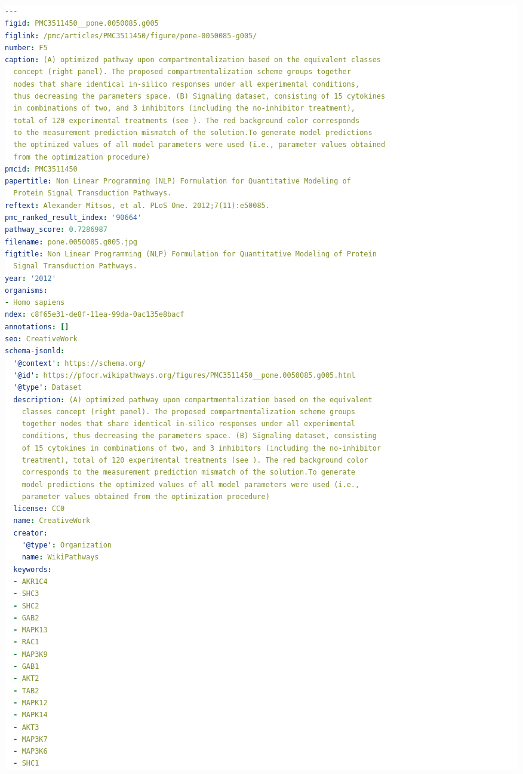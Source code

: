 ```yaml
---
figid: PMC3511450__pone.0050085.g005
figlink: /pmc/articles/PMC3511450/figure/pone-0050085-g005/
number: F5
caption: (A) optimized pathway upon compartmentalization based on the equivalent classes
  concept (right panel). The proposed compartmentalization scheme groups together
  nodes that share identical in-silico responses under all experimental conditions,
  thus decreasing the parameters space. (B) Signaling dataset, consisting of 15 cytokines
  in combinations of two, and 3 inhibitors (including the no-inhibitor treatment),
  total of 120 experimental treatments (see ). The red background color corresponds
  to the measurement prediction mismatch of the solution.To generate model predictions
  the optimized values of all model parameters were used (i.e., parameter values obtained
  from the optimization procedure)
pmcid: PMC3511450
papertitle: Non Linear Programming (NLP) Formulation for Quantitative Modeling of
  Protein Signal Transduction Pathways.
reftext: Alexander Mitsos, et al. PLoS One. 2012;7(11):e50085.
pmc_ranked_result_index: '90664'
pathway_score: 0.7286987
filename: pone.0050085.g005.jpg
figtitle: Non Linear Programming (NLP) Formulation for Quantitative Modeling of Protein
  Signal Transduction Pathways.
year: '2012'
organisms:
- Homo sapiens
ndex: c8f65e31-de8f-11ea-99da-0ac135e8bacf
annotations: []
seo: CreativeWork
schema-jsonld:
  '@context': https://schema.org/
  '@id': https://pfocr.wikipathways.org/figures/PMC3511450__pone.0050085.g005.html
  '@type': Dataset
  description: (A) optimized pathway upon compartmentalization based on the equivalent
    classes concept (right panel). The proposed compartmentalization scheme groups
    together nodes that share identical in-silico responses under all experimental
    conditions, thus decreasing the parameters space. (B) Signaling dataset, consisting
    of 15 cytokines in combinations of two, and 3 inhibitors (including the no-inhibitor
    treatment), total of 120 experimental treatments (see ). The red background color
    corresponds to the measurement prediction mismatch of the solution.To generate
    model predictions the optimized values of all model parameters were used (i.e.,
    parameter values obtained from the optimization procedure)
  license: CC0
  name: CreativeWork
  creator:
    '@type': Organization
    name: WikiPathways
  keywords:
  - AKR1C4
  - SHC3
  - SHC2
  - GAB2
  - MAPK13
  - RAC1
  - MAP3K9
  - GAB1
  - AKT2
  - TAB2
  - MAPK12
  - MAPK14
  - AKT3
  - MAP3K7
  - MAP3K6
  - SHC1
```